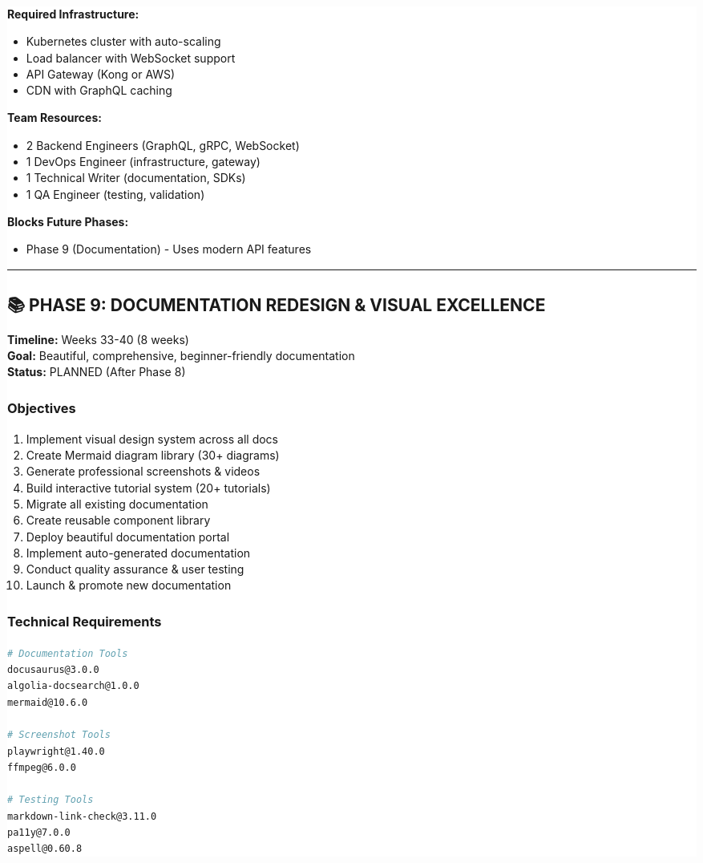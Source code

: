 **Required Infrastructure:**
- Kubernetes cluster with auto-scaling
- Load balancer with WebSocket support
- API Gateway (Kong or AWS)
- CDN with GraphQL caching

**Team Resources:**
- 2 Backend Engineers (GraphQL, gRPC, WebSocket)
- 1 DevOps Engineer (infrastructure, gateway)
- 1 Technical Writer (documentation, SDKs)
- 1 QA Engineer (testing, validation)

**Blocks Future Phases:**
- Phase 9 (Documentation) - Uses modern API features

---

## 📚 **PHASE 9: DOCUMENTATION REDESIGN & VISUAL EXCELLENCE**

**Timeline:** Weeks 33-40 (8 weeks)  
**Goal:** Beautiful, comprehensive, beginner-friendly documentation  
**Status:** PLANNED (After Phase 8)

### **Objectives**

1. Implement visual design system across all docs
2. Create Mermaid diagram library (30+ diagrams)
3. Generate professional screenshots & videos
4. Build interactive tutorial system (20+ tutorials)
5. Migrate all existing documentation
6. Create reusable component library
7. Deploy beautiful documentation portal
8. Implement auto-generated documentation
9. Conduct quality assurance & user testing
10. Launch & promote new documentation

### **Technical Requirements**

```bash
# Documentation Tools
docusaurus@3.0.0
algolia-docsearch@1.0.0
mermaid@10.6.0

# Screenshot Tools
playwright@1.40.0
ffmpeg@6.0.0

# Testing Tools
markdown-link-check@3.11.0
pa11y@7.0.0
aspell@0.60.8
```
